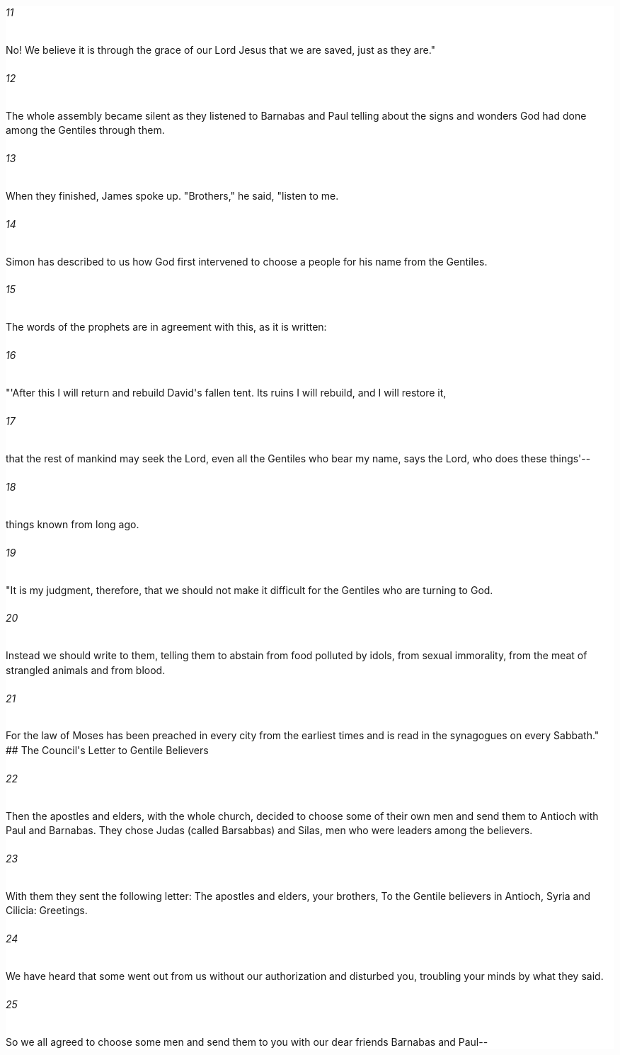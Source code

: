 ###### 11 
No! We believe it is through the grace of our Lord Jesus that we are saved, just as they are." 

###### 12 
The whole assembly became silent as they listened to Barnabas and Paul telling about the signs and wonders God had done among the Gentiles through them. 

###### 13 
When they finished, James spoke up. "Brothers," he said, "listen to me. 

###### 14 
Simon has described to us how God first intervened to choose a people for his name from the Gentiles. 

###### 15 
The words of the prophets are in agreement with this, as it is written: 

###### 16 
"'After this I will return and rebuild David's fallen tent. Its ruins I will rebuild, and I will restore it, 

###### 17 
that the rest of mankind may seek the Lord, even all the Gentiles who bear my name, says the Lord, who does these things'-- 

###### 18 
things known from long ago. 

###### 19 
"It is my judgment, therefore, that we should not make it difficult for the Gentiles who are turning to God. 

###### 20 
Instead we should write to them, telling them to abstain from food polluted by idols, from sexual immorality, from the meat of strangled animals and from blood. 

###### 21 
For the law of Moses has been preached in every city from the earliest times and is read in the synagogues on every Sabbath." ## The Council's Letter to Gentile Believers 

###### 22 
Then the apostles and elders, with the whole church, decided to choose some of their own men and send them to Antioch with Paul and Barnabas. They chose Judas (called Barsabbas) and Silas, men who were leaders among the believers. 

###### 23 
With them they sent the following letter: The apostles and elders, your brothers, To the Gentile believers in Antioch, Syria and Cilicia: Greetings. 

###### 24 
We have heard that some went out from us without our authorization and disturbed you, troubling your minds by what they said. 

###### 25 
So we all agreed to choose some men and send them to you with our dear friends Barnabas and Paul-- 
